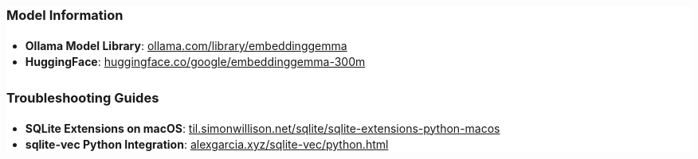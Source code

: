 ### Model Information

- **Ollama Model Library**: [ollama.com/library/embeddinggemma](https://ollama.com/library/embeddinggemma)
- **HuggingFace**: [huggingface.co/google/embeddinggemma-300m](https://huggingface.co/google/embeddinggemma-300m)

### Troubleshooting Guides

- **SQLite Extensions on macOS**: [til.simonwillison.net/sqlite/sqlite-extensions-python-macos](https://til.simonwillison.net/sqlite/sqlite-extensions-python-macos)
- **sqlite-vec Python Integration**: [alexgarcia.xyz/sqlite-vec/python.html](https://alexgarcia.xyz/sqlite-vec/python.html)
